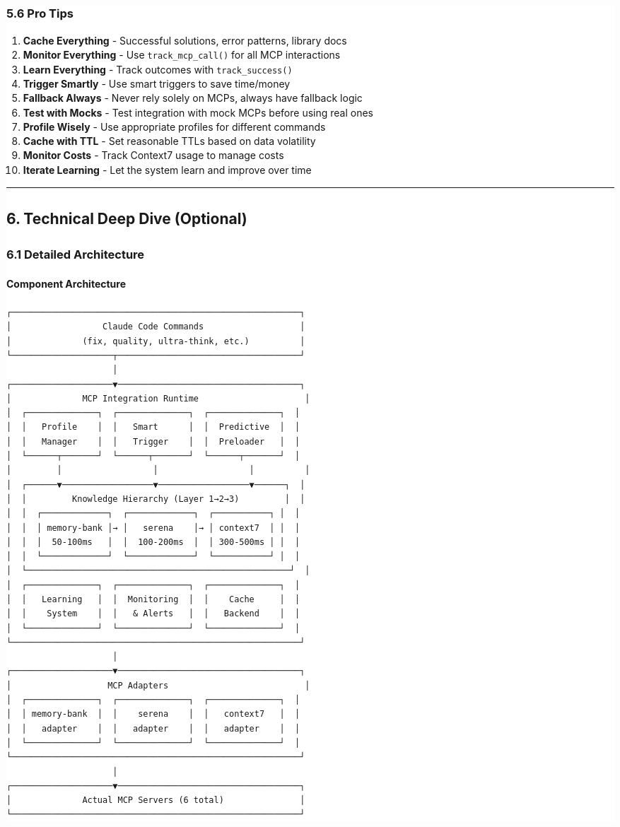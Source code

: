 ### 5.6 Pro Tips

1. **Cache Everything** - Successful solutions, error patterns, library docs
2. **Monitor Everything** - Use `track_mcp_call()` for all MCP interactions
3. **Learn Everything** - Track outcomes with `track_success()`
4. **Trigger Smartly** - Use smart triggers to save time/money
5. **Fallback Always** - Never rely solely on MCPs, always have fallback logic
6. **Test with Mocks** - Test integration with mock MCPs before using real ones
7. **Profile Wisely** - Use appropriate profiles for different commands
8. **Cache with TTL** - Set reasonable TTLs based on data volatility
9. **Monitor Costs** - Track Context7 usage to manage costs
10. **Iterate Learning** - Let the system learn and improve over time

---

## 6. Technical Deep Dive (Optional)

### 6.1 Detailed Architecture

#### Component Architecture

```
┌─────────────────────────────────────────────────────────┐
│                  Claude Code Commands                   │
│              (fix, quality, ultra-think, etc.)          │
└────────────────────┬────────────────────────────────────┘
                     │
┌────────────────────▼────────────────────────────────────┐
│              MCP Integration Runtime                     │
│  ┌──────────────┐  ┌──────────────┐  ┌──────────────┐  │
│  │   Profile    │  │   Smart      │  │  Predictive  │  │
│  │   Manager    │  │   Trigger    │  │  Preloader   │  │
│  └──────┬───────┘  └──────┬───────┘  └──────┬───────┘  │
│         │                  │                  │          │
│  ┌──────▼──────────────────▼──────────────────▼──────┐  │
│  │         Knowledge Hierarchy (Layer 1→2→3)         │  │
│  │  ┌─────────────┐  ┌─────────────┐  ┌───────────┐ │  │
│  │  │ memory-bank │→ │   serena    │→ │ context7  │ │  │
│  │  │  50-100ms   │  │  100-200ms  │  │ 300-500ms │ │  │
│  │  └─────────────┘  └─────────────┘  └───────────┘ │  │
│  └────────────────────────────────────────────────────┘  │
│  ┌──────────────┐  ┌──────────────┐  ┌──────────────┐  │
│  │   Learning   │  │  Monitoring  │  │    Cache     │  │
│  │    System    │  │   & Alerts   │  │   Backend    │  │
│  └──────────────┘  └──────────────┘  └──────────────┘  │
└─────────────────────────────────────────────────────────┘
                     │
┌────────────────────▼────────────────────────────────────┐
│                   MCP Adapters                           │
│  ┌──────────────┐  ┌──────────────┐  ┌──────────────┐  │
│  │ memory-bank  │  │    serena    │  │   context7   │  │
│  │   adapter    │  │   adapter    │  │   adapter    │  │
│  └──────────────┘  └──────────────┘  └──────────────┘  │
└─────────────────────────────────────────────────────────┘
                     │
┌────────────────────▼────────────────────────────────────┐
│              Actual MCP Servers (6 total)               │
└─────────────────────────────────────────────────────────┘
```
